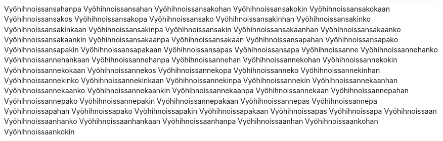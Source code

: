 Vyöhihnoissansahanpa
Vyöhihnoissansahan
Vyöhihnoissansakohan
Vyöhihnoissansakokin
Vyöhihnoissansakokaan
Vyöhihnoissansakos
Vyöhihnoissansakopa
Vyöhihnoissansako
Vyöhihnoissansakinhan
Vyöhihnoissansakinko
Vyöhihnoissansakinkaan
Vyöhihnoissansakinpa
Vyöhihnoissansakin
Vyöhihnoissansakaanhan
Vyöhihnoissansakaanko
Vyöhihnoissansakaankin
Vyöhihnoissansakaanpa
Vyöhihnoissansakaan
Vyöhihnoissansapahan
Vyöhihnoissansapako
Vyöhihnoissansapakin
Vyöhihnoissansapakaan
Vyöhihnoissansapas
Vyöhihnoissansapa
Vyöhihnoissanne
Vyöhihnoissannehanko
Vyöhihnoissannehankaan
Vyöhihnoissannehanpa
Vyöhihnoissannehan
Vyöhihnoissannekohan
Vyöhihnoissannekokin
Vyöhihnoissannekokaan
Vyöhihnoissannekos
Vyöhihnoissannekopa
Vyöhihnoissanneko
Vyöhihnoissannekinhan
Vyöhihnoissannekinko
Vyöhihnoissannekinkaan
Vyöhihnoissannekinpa
Vyöhihnoissannekin
Vyöhihnoissannekaanhan
Vyöhihnoissannekaanko
Vyöhihnoissannekaankin
Vyöhihnoissannekaanpa
Vyöhihnoissannekaan
Vyöhihnoissannepahan
Vyöhihnoissannepako
Vyöhihnoissannepakin
Vyöhihnoissannepakaan
Vyöhihnoissannepas
Vyöhihnoissannepa
Vyöhihnoissapahan
Vyöhihnoissapako
Vyöhihnoissapakin
Vyöhihnoissapakaan
Vyöhihnoissapas
Vyöhihnoissapa
Vyöhihnoissaan
Vyöhihnoissaanhanko
Vyöhihnoissaanhankaan
Vyöhihnoissaanhanpa
Vyöhihnoissaanhan
Vyöhihnoissaankohan
Vyöhihnoissaankokin